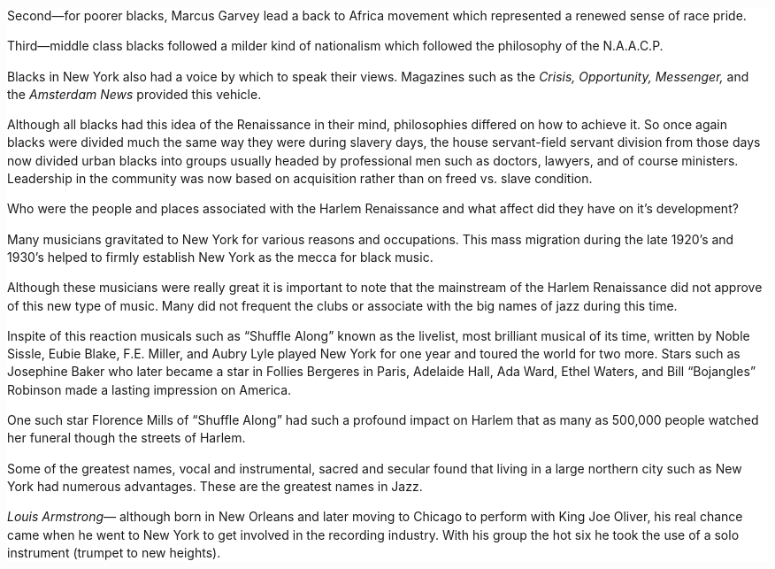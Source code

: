  </p>
 <p>
  Second—for poorer blacks, Marcus Garvey lead a back to Africa movement which represented a renewed sense of race pride.
 </p>
 <p>
  Third—middle class blacks followed a milder kind of nationalism which followed the philosophy of the N.A.A.C.P.
 </p>
 <p>
  Blacks in New York also had a voice by which to speak their views. Magazines such as the
  <i>
   Crisis, Opportunity, Messenger,
  </i>
  and the
  <i>
   Amsterdam News
  </i>
  provided this vehicle.
 </p>
 <p>
  Although all blacks had this idea of the Renaissance in their mind, philosophies differed on how to achieve it. So once again blacks were divided much the same way they were during slavery days, the house servant-field servant division from those days now divided urban blacks into groups usually headed by professional men such as doctors, lawyers, and of course ministers. Leadership in the community was now based on acquisition rather than on freed vs. slave condition.
 </p>
 <p>
  Who were the people and places associated with the Harlem Renaissance and what affect did they have on it’s development?
 </p>
 <p>
  Many musicians gravitated to New York for various reasons and occupations. This mass migration during the late 1920’s and 1930’s helped to firmly establish New York as the mecca for black music.
 </p>
 <p>
  Although these musicians were really great it is important to note that the mainstream of the Harlem Renaissance did not approve of this new type of music. Many did not frequent the clubs or associate with the big names of jazz during this time.
 </p>
 <p>
  Inspite of this reaction musicals such as “Shuffle Along” known as the livelist, most brilliant musical of its time, written by Noble Sissle, Eubie Blake, F.E. Miller, and Aubry Lyle played New York for one year and toured the world for two more. Stars such as Josephine Baker who later became a star in Follies Bergeres in Paris, Adelaide Hall, Ada Ward, Ethel Waters, and Bill “Bojangles” Robinson made a lasting impression on America.
 </p>
 <p>
  One such star Florence Mills of “Shuffle Along” had such a profound impact on Harlem that as many as 500,000 people watched her funeral though the streets of Harlem.
 </p>
 <p>
  Some of the greatest names, vocal and instrumental, sacred and secular found that living in a large northern city such as New York had numerous advantages. These are the greatest names in Jazz.
 </p>
 <p>
  <i>
   Louis Armstrong—
  </i>
  although born in New Orleans and later moving to Chicago to perform with King Joe Oliver, his real chance came when he went to New York to get involved in the recording industry. With his group the hot six he took the use of a solo instrument (trumpet to new heights).
 </p>
 <p>